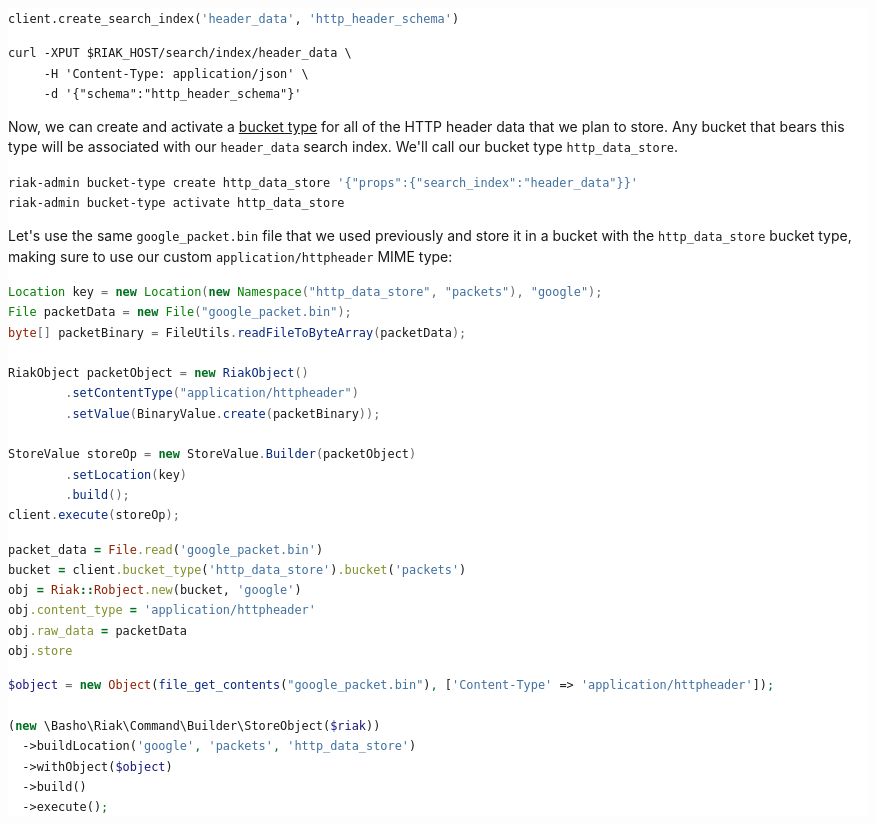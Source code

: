 ```python
client.create_search_index('header_data', 'http_header_schema')
```

```curl
curl -XPUT $RIAK_HOST/search/index/header_data \
     -H 'Content-Type: application/json' \
     -d '{"schema":"http_header_schema"}'
```

Now, we can create and activate a [bucket type](/riak/kv/2.2.3/developing/usage/bucket-types)
for all of the HTTP header data that we plan to store. Any bucket that
bears this type will be associated with our `header_data` search index.
We'll call our bucket type `http_data_store`.

```bash
riak-admin bucket-type create http_data_store '{"props":{"search_index":"header_data"}}'
riak-admin bucket-type activate http_data_store
```

Let's use the same `google_packet.bin` file that we used previously and
store it in a bucket with the `http_data_store` bucket type, making sure
to use our custom `application/httpheader` MIME type:

```java
Location key = new Location(new Namespace("http_data_store", "packets"), "google");
File packetData = new File("google_packet.bin");
byte[] packetBinary = FileUtils.readFileToByteArray(packetData);

RiakObject packetObject = new RiakObject()
        .setContentType("application/httpheader")
        .setValue(BinaryValue.create(packetBinary));

StoreValue storeOp = new StoreValue.Builder(packetObject)
        .setLocation(key)
        .build();
client.execute(storeOp);
```

```ruby
packet_data = File.read('google_packet.bin')
bucket = client.bucket_type('http_data_store').bucket('packets')
obj = Riak::Robject.new(bucket, 'google')
obj.content_type = 'application/httpheader'
obj.raw_data = packetData
obj.store
```

```php
$object = new Object(file_get_contents("google_packet.bin"), ['Content-Type' => 'application/httpheader']);

(new \Basho\Riak\Command\Builder\StoreObject($riak))
  ->buildLocation('google', 'packets', 'http_data_store')
  ->withObject($object)
  ->build()
  ->execute();
```
